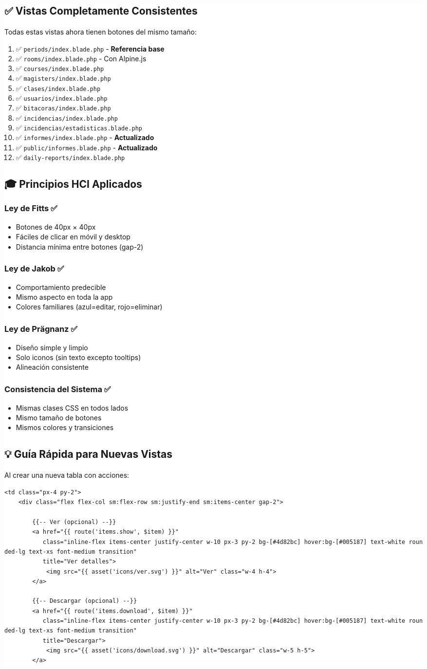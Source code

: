 ## ✅ Vistas Completamente Consistentes

Todas estas vistas ahora tienen botones del mismo tamaño:

1. ✅ `periods/index.blade.php` - **Referencia base**
2. ✅ `rooms/index.blade.php` - Con Alpine.js
3. ✅ `courses/index.blade.php`
4. ✅ `magisters/index.blade.php`
5. ✅ `clases/index.blade.php`
6. ✅ `usuarios/index.blade.php`
7. ✅ `bitacoras/index.blade.php`
8. ✅ `incidencias/index.blade.php`
9. ✅ `incidencias/estadisticas.blade.php`
10. ✅ `informes/index.blade.php` - **Actualizado**
11. ✅ `public/informes.blade.php` - **Actualizado**
12. ✅ `daily-reports/index.blade.php`

## 🎓 Principios HCI Aplicados

### **Ley de Fitts** ✅
- Botones de 40px × 40px
- Fáciles de clicar en móvil y desktop
- Distancia mínima entre botones (gap-2)

### **Ley de Jakob** ✅
- Comportamiento predecible
- Mismo aspecto en toda la app
- Colores familiares (azul=editar, rojo=eliminar)

### **Ley de Prägnanz** ✅
- Diseño simple y limpio
- Solo iconos (sin texto excepto tooltips)
- Alineación consistente

### **Consistencia del Sistema** ✅
- Mismas clases CSS en todos lados
- Mismo tamaño de botones
- Mismos colores y transiciones

## 💡 Guía Rápida para Nuevas Vistas

Al crear una nueva tabla con acciones:

```blade
<td class="px-4 py-2">
    <div class="flex flex-col sm:flex-row sm:justify-end sm:items-center gap-2">
        
        {{-- Ver (opcional) --}}
        <a href="{{ route('items.show', $item) }}"
           class="inline-flex items-center justify-center w-10 px-3 py-2 bg-[#4d82bc] hover:bg-[#005187] text-white rounded-lg text-xs font-medium transition"
           title="Ver detalles">
            <img src="{{ asset('icons/ver.svg') }}" alt="Ver" class="w-4 h-4">
        </a>

        {{-- Descargar (opcional) --}}
        <a href="{{ route('items.download', $item) }}"
           class="inline-flex items-center justify-center w-10 px-3 py-2 bg-[#4d82bc] hover:bg-[#005187] text-white rounded-lg text-xs font-medium transition"
           title="Descargar">
            <img src="{{ asset('icons/download.svg') }}" alt="Descargar" class="w-5 h-5">
        </a>
```